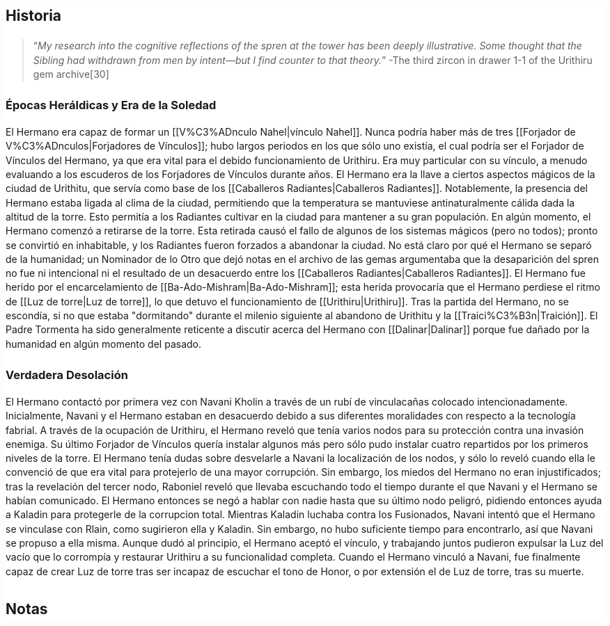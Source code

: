 ## Historia
>“*My research into the cognitive reflections of the spren at the tower has been deeply illustrative. Some thought that the Sibling had withdrawn from men by intent—but I find counter to that theory.*”
\-The third zircon in drawer 1-1 of the Urithiru gem archive[30]


### Épocas Heráldicas y Era de la Soledad
El Hermano era capaz de formar un [[V%C3%ADnculo Nahel\|vínculo Nahel]]. Nunca podría haber más de tres [[Forjador de V%C3%ADnculos\|Forjadores de Vínculos]]; hubo largos periodos en los que sólo uno existía, el cual podría ser el Forjador de Vínculos del Hermano, ya que era vital para el debido funcionamiento de Urithiru. Era muy particular con su vínculo, a menudo evaluando a los escuderos de los Forjadores de Vínculos durante años.
El Hermano era la llave a ciertos aspectos mágicos de la ciudad de Urithitu, que servía como base de los [[Caballeros Radiantes\|Caballeros Radiantes]]. Notablemente, la presencia del Hermano estaba ligada al clima de la ciudad, permitiendo que la temperatura se mantuviese antinaturalmente cálida dada la altitud de la torre. Esto permitía a los Radiantes cultivar en la ciudad para mantener a su gran populación. En algún momento, el Hermano comenzó a retirarse de la torre. Esta retirada causó el fallo de algunos de los sistemas mágicos (pero no todos); pronto se convirtió en inhabitable, y los Radiantes fueron forzados a abandonar la ciudad. No está claro por qué el Hermano se separó de la humanidad; un Nominador de lo Otro que dejó notas en el archivo de las gemas argumentaba que la desaparición del spren no fue ni intencional ni el resultado de un desacuerdo entre los [[Caballeros Radiantes\|Caballeros Radiantes]]. El Hermano fue herido por el encarcelamiento de [[Ba-Ado-Mishram\|Ba-Ado-Mishram]]; esta herida provocaría que el Hermano perdiese el ritmo de [[Luz de torre\|Luz de torre]], lo que detuvo el funcionamiento de [[Urithiru\|Urithiru]].
Tras la partida del Hermano, no se escondía, si no que estaba "dormitando" durante el milenio siguiente al abandono de Urithitu y la [[Traici%C3%B3n\|Traición]]. El Padre Tormenta ha sido generalmente reticente a discutir acerca del Hermano con [[Dalinar\|Dalinar]] porque fue dañado por la humanidad en algún momento del pasado.

### Verdadera Desolación
El Hermano contactó por primera vez con Navani Kholin a través de un rubí de vinculacañas colocado intencionadamente. Inicialmente, Navani y el Hermano estaban en desacuerdo debido a sus diferentes moralidades con respecto a la tecnología fabrial. A través de la ocupación de Urithiru, el Hermano reveló que tenía varios nodos para su protección contra una invasión enemiga. Su último Forjador de Vínculos quería instalar algunos más pero sólo pudo instalar cuatro repartidos por los primeros niveles de la torre. El Hermano tenía dudas sobre desvelarle a Navani la localización de los nodos, y sólo lo reveló cuando ella le convenció de que era vital para protejerlo de una mayor corrupción. Sin embargo, los miedos del Hermano no eran injustificados; tras la revelación del tercer nodo, Raboniel reveló que llevaba escuchando todo el tiempo durante el que Navani y el Hermano se habían comunicado. El Hermano entonces se negó a hablar con nadie hasta que su último nodo peligró, pidiendo entonces ayuda a Kaladin para protegerle de la corrupcion total. Mientras Kaladin luchaba contra los Fusionados, Navani intentó que el Hermano se vinculase con Rlain, como sugirieron ella y Kaladin. Sin embargo, no hubo suficiente tiempo para encontrarlo, así que Navani se propuso a ella misma. Aunque dudó al principio, el Hermano aceptó el vínculo, y trabajando juntos pudieron expulsar la Luz del vacío que lo corrompía y restaurar Urithiru a su funcionalidad completa. Cuando el Hermano vinculó a Navani, fue finalmente capaz de crear Luz de torre tras ser incapaz de escuchar el tono de Honor, o por extensión el de Luz de torre, tras su muerte.

## Notas
